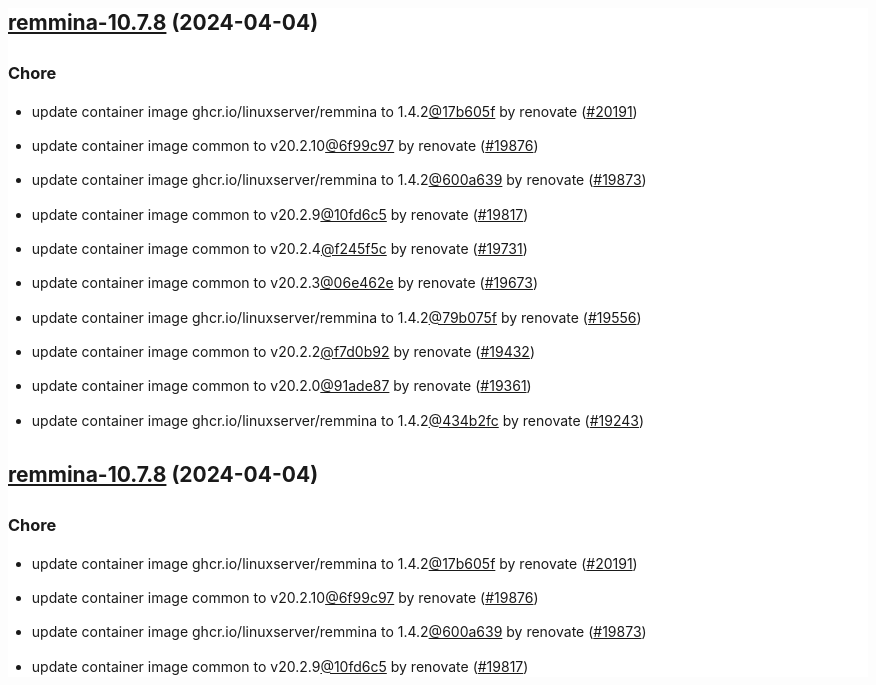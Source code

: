 
## [remmina-10.7.8](https://github.com/truecharts/charts/compare/remmina-10.6.0...remmina-10.7.8) (2024-04-04)

### Chore



- update container image ghcr.io/linuxserver/remmina to 1.4.2[@17b605f](https://github.com/17b605f) by renovate ([#20191](https://github.com/truecharts/charts/issues/20191))

- update container image common to v20.2.10[@6f99c97](https://github.com/6f99c97) by renovate ([#19876](https://github.com/truecharts/charts/issues/19876))

- update container image ghcr.io/linuxserver/remmina to 1.4.2[@600a639](https://github.com/600a639) by renovate ([#19873](https://github.com/truecharts/charts/issues/19873))

- update container image common to v20.2.9[@10fd6c5](https://github.com/10fd6c5) by renovate ([#19817](https://github.com/truecharts/charts/issues/19817))

- update container image common to v20.2.4[@f245f5c](https://github.com/f245f5c) by renovate ([#19731](https://github.com/truecharts/charts/issues/19731))

- update container image common to v20.2.3[@06e462e](https://github.com/06e462e) by renovate ([#19673](https://github.com/truecharts/charts/issues/19673))

- update container image ghcr.io/linuxserver/remmina to 1.4.2[@79b075f](https://github.com/79b075f) by renovate ([#19556](https://github.com/truecharts/charts/issues/19556))

- update container image common to v20.2.2[@f7d0b92](https://github.com/f7d0b92) by renovate ([#19432](https://github.com/truecharts/charts/issues/19432))

- update container image common to v20.2.0[@91ade87](https://github.com/91ade87) by renovate ([#19361](https://github.com/truecharts/charts/issues/19361))

- update container image ghcr.io/linuxserver/remmina to 1.4.2[@434b2fc](https://github.com/434b2fc) by renovate ([#19243](https://github.com/truecharts/charts/issues/19243))


## [remmina-10.7.8](https://github.com/truecharts/charts/compare/remmina-10.6.0...remmina-10.7.8) (2024-04-04)

### Chore



- update container image ghcr.io/linuxserver/remmina to 1.4.2[@17b605f](https://github.com/17b605f) by renovate ([#20191](https://github.com/truecharts/charts/issues/20191))

- update container image common to v20.2.10[@6f99c97](https://github.com/6f99c97) by renovate ([#19876](https://github.com/truecharts/charts/issues/19876))

- update container image ghcr.io/linuxserver/remmina to 1.4.2[@600a639](https://github.com/600a639) by renovate ([#19873](https://github.com/truecharts/charts/issues/19873))

- update container image common to v20.2.9[@10fd6c5](https://github.com/10fd6c5) by renovate ([#19817](https://github.com/truecharts/charts/issues/19817))
